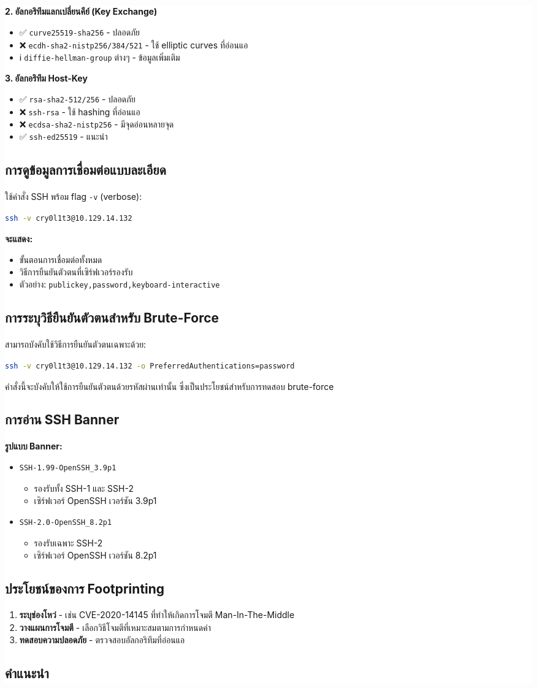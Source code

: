**2. อัลกอริทึมแลกเปลี่ยนคีย์ (Key Exchange)**
- ✅ `curve25519-sha256` - ปลอดภัย
- ❌ `ecdh-sha2-nistp256/384/521` - ใช้ elliptic curves ที่อ่อนแอ
- ℹ️ `diffie-hellman-group` ต่างๆ - ข้อมูลเพิ่มเติม

**3. อัลกอริทึม Host-Key**
- ✅ `rsa-sha2-512/256` - ปลอดภัย
- ❌ `ssh-rsa` - ใช้ hashing ที่อ่อนแอ
- ❌ `ecdsa-sha2-nistp256` - มีจุดอ่อนหลายจุด
- ✅ `ssh-ed25519` - แนะนำ

## การดูข้อมูลการเชื่อมต่อแบบละเอียด

ใช้คำสั่ง SSH พร้อม flag `-v` (verbose):

```bash
ssh -v cry0l1t3@10.129.14.132
```

**จะแสดง:**
- ขั้นตอนการเชื่อมต่อทั้งหมด
- วิธีการยืนยันตัวตนที่เซิร์ฟเวอร์รองรับ
- ตัวอย่าง: `publickey,password,keyboard-interactive`

## การระบุวิธียืนยันตัวตนสำหรับ Brute-Force

สามารถบังคับใช้วิธีการยืนยันตัวตนเฉพาะด้วย:

```bash
ssh -v cry0l1t3@10.129.14.132 -o PreferredAuthentications=password
```

คำสั่งนี้จะบังคับให้ใช้การยืนยันตัวตนด้วยรหัสผ่านเท่านั้น ซึ่งเป็นประโยชน์สำหรับการทดสอบ brute-force

## การอ่าน SSH Banner

**รูปแบบ Banner:**
- `SSH-1.99-OpenSSH_3.9p1` 
  - รองรับทั้ง SSH-1 และ SSH-2
  - เซิร์ฟเวอร์ OpenSSH เวอร์ชัน 3.9p1

- `SSH-2.0-OpenSSH_8.2p1`
  - รองรับเฉพาะ SSH-2
  - เซิร์ฟเวอร์ OpenSSH เวอร์ชัน 8.2p1

## ประโยชน์ของการ Footprinting

1. **ระบุช่องโหว่** - เช่น CVE-2020-14145 ที่ทำให้เกิดการโจมตี Man-In-The-Middle
2. **วางแผนการโจมตี** - เลือกวิธีโจมตีที่เหมาะสมตามการกำหนดค่า
3. **ทดสอบความปลอดภัย** - ตรวจสอบอัลกอริทึมที่อ่อนแอ

## คำแนะนำ
